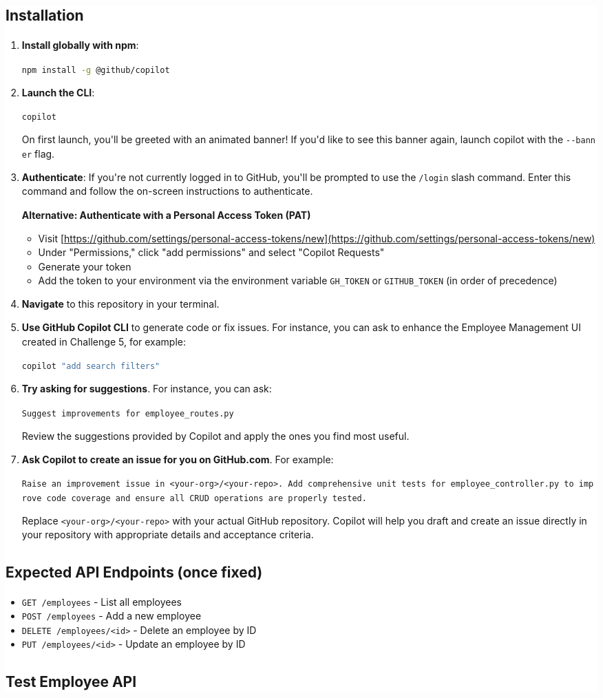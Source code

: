 ## Installation
1. **Install globally with npm**:
   ```sh
   npm install -g @github/copilot
   ```

2. **Launch the CLI**:
   ```sh
   copilot
   ```
   On first launch, you'll be greeted with an animated banner! If you'd like to see this banner again, launch copilot with the `--banner` flag.

3. **Authenticate**:
   If you're not currently logged in to GitHub, you'll be prompted to use the `/login` slash command. Enter this command and follow the on-screen instructions to authenticate.

   **Alternative: Authenticate with a Personal Access Token (PAT)**
   - Visit [https://github.com/settings/personal-access-tokens/new](https://github.com/settings/personal-access-tokens/new)
   - Under "Permissions," click "add permissions" and select "Copilot Requests"
   - Generate your token
   - Add the token to your environment via the environment variable `GH_TOKEN` or `GITHUB_TOKEN` (in order of precedence)

4. **Navigate** to this repository in your terminal.

5. **Use GitHub Copilot CLI** to generate code or fix issues. For instance, you can ask to enhance the Employee Management UI created in Challenge 5, for example:
   ```sh
   copilot "add search filters"
   ```
   
6. **Try asking for suggestions**. For instance, you can ask:
   ```
   Suggest improvements for employee_routes.py
   ```
   Review the suggestions provided by Copilot and apply the ones you find most useful.

7. **Ask Copilot to create an issue for you on GitHub.com**. For example:
   ```
   Raise an improvement issue in <your-org>/<your-repo>. Add comprehensive unit tests for employee_controller.py to improve code coverage and ensure all CRUD operations are properly tested.
   ```
   Replace `<your-org>/<your-repo>` with your actual GitHub repository. Copilot will help you draft and create an issue directly in your repository with appropriate details and acceptance criteria.

## Expected API Endpoints (once fixed)

- `GET /employees` - List all employees
- `POST /employees` - Add a new employee
- `DELETE /employees/<id>` - Delete an employee by ID
- `PUT /employees/<id>` - Update an employee by ID


## Test Employee API

